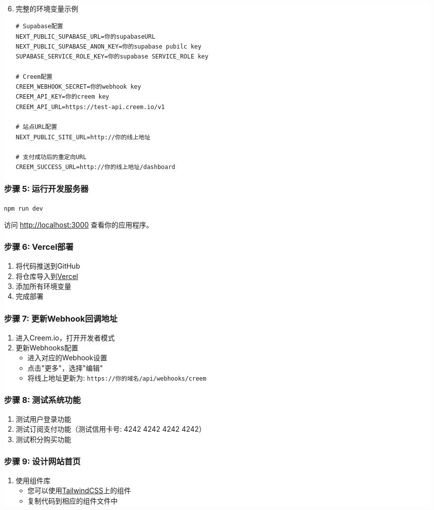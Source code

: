 6. 完整的环境变量示例
   ```
   # Supabase配置
   NEXT_PUBLIC_SUPABASE_URL=你的supabaseURL
   NEXT_PUBLIC_SUPABASE_ANON_KEY=你的supabase pubilc key
   SUPABASE_SERVICE_ROLE_KEY=你的supabase SERVICE_ROLE key

   # Creem配置
   CREEM_WEBHOOK_SECRET=你的webhook key
   CREEM_API_KEY=你的creem key
   CREEM_API_URL=https://test-api.creem.io/v1

   # 站点URL配置
   NEXT_PUBLIC_SITE_URL=http://你的线上地址
   
   # 支付成功后的重定向URL
   CREEM_SUCCESS_URL=http://你的线上地址/dashboard
   ```

### 步骤 5: 运行开发服务器

```bash
npm run dev
```

访问 [http://localhost:3000](http://localhost:3000) 查看你的应用程序。

### 步骤 6: Vercel部署

1. 将代码推送到GitHub
2. 将仓库导入到[Vercel](https://vercel.com)
3. 添加所有环境变量
4. 完成部署

### 步骤 7: 更新Webhook回调地址

1. 进入Creem.io，打开开发者模式
2. 更新Webhooks配置
   - 进入对应的Webhook设置
   - 点击"更多"，选择"编辑"
   - 将线上地址更新为: `https://你的域名/api/webhooks/creem`

### 步骤 8: 测试系统功能

1. 测试用户登录功能
2. 测试订阅支付功能（测试信用卡号: 4242 4242 4242 4242）
3. 测试积分购买功能

### 步骤 9: 设计网站首页

1. 使用组件库
   - 您可以使用[TailwindCSS](https://tailwindcss.com)上的组件
   - 复制代码到相应的组件文件中

